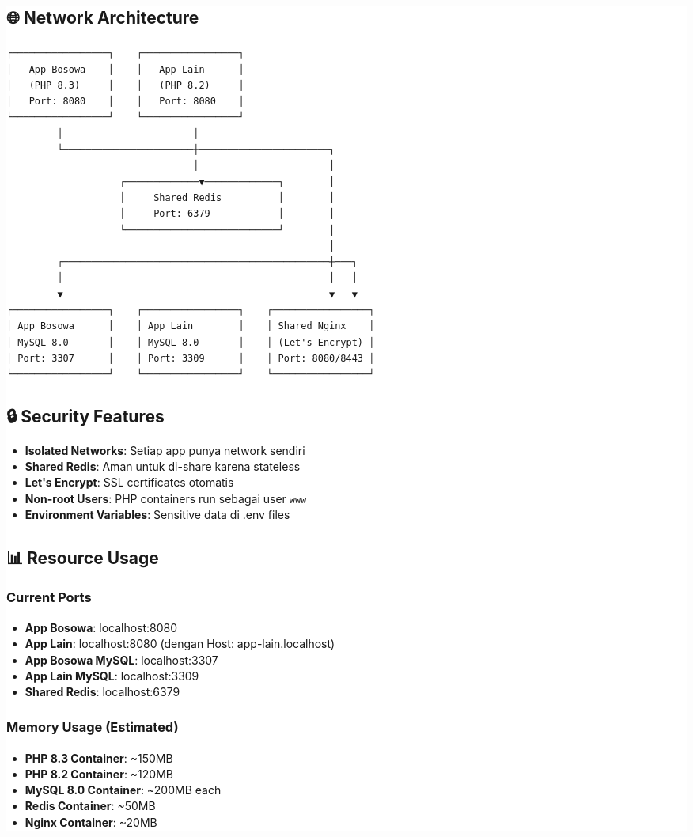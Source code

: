 ## 🌐 Network Architecture

```
┌─────────────────┐    ┌─────────────────┐
│   App Bosowa    │    │   App Lain      │
│   (PHP 8.3)     │    │   (PHP 8.2)     │
│   Port: 8080    │    │   Port: 8080    │
└─────────────────┘    └─────────────────┘
         │                       │
         └───────────────────────┼───────────────────────┐
                                 │                       │
                    ┌─────────────▼─────────────┐        │
                    │     Shared Redis          │        │
                    │     Port: 6379            │        │
                    └───────────────────────────┘        │
                                                         │
         ┌───────────────────────────────────────────────┼───┐
         │                                               │   │
         ▼                                               ▼   ▼
┌─────────────────┐    ┌─────────────────┐    ┌─────────────────┐
│ App Bosowa      │    │ App Lain        │    │ Shared Nginx    │
│ MySQL 8.0       │    │ MySQL 8.0       │    │ (Let's Encrypt) │
│ Port: 3307      │    │ Port: 3309      │    │ Port: 8080/8443 │
└─────────────────┘    └─────────────────┘    └─────────────────┘
```

## 🔒 Security Features

- **Isolated Networks**: Setiap app punya network sendiri
- **Shared Redis**: Aman untuk di-share karena stateless
- **Let's Encrypt**: SSL certificates otomatis
- **Non-root Users**: PHP containers run sebagai user `www`
- **Environment Variables**: Sensitive data di .env files

## 📊 Resource Usage

### Current Ports
- **App Bosowa**: localhost:8080
- **App Lain**: localhost:8080 (dengan Host: app-lain.localhost)
- **App Bosowa MySQL**: localhost:3307
- **App Lain MySQL**: localhost:3309
- **Shared Redis**: localhost:6379

### Memory Usage (Estimated)
- **PHP 8.3 Container**: ~150MB
- **PHP 8.2 Container**: ~120MB
- **MySQL 8.0 Container**: ~200MB each
- **Redis Container**: ~50MB
- **Nginx Container**: ~20MB
